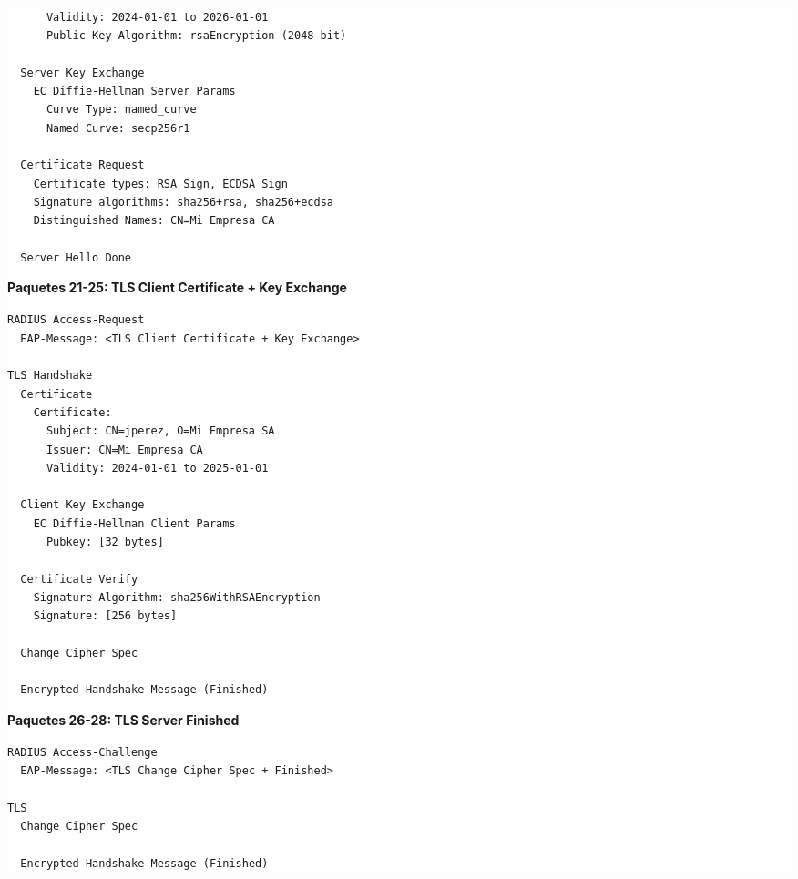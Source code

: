 ```
      Validity: 2024-01-01 to 2026-01-01
      Public Key Algorithm: rsaEncryption (2048 bit)

  Server Key Exchange
    EC Diffie-Hellman Server Params
      Curve Type: named_curve
      Named Curve: secp256r1

  Certificate Request
    Certificate types: RSA Sign, ECDSA Sign
    Signature algorithms: sha256+rsa, sha256+ecdsa
    Distinguished Names: CN=Mi Empresa CA

  Server Hello Done
```

**Paquetes 21-25: TLS Client Certificate + Key Exchange**

```
RADIUS Access-Request
  EAP-Message: <TLS Client Certificate + Key Exchange>

TLS Handshake
  Certificate
    Certificate:
      Subject: CN=jperez, O=Mi Empresa SA
      Issuer: CN=Mi Empresa CA
      Validity: 2024-01-01 to 2025-01-01

  Client Key Exchange
    EC Diffie-Hellman Client Params
      Pubkey: [32 bytes]

  Certificate Verify
    Signature Algorithm: sha256WithRSAEncryption
    Signature: [256 bytes]

  Change Cipher Spec

  Encrypted Handshake Message (Finished)
```

**Paquetes 26-28: TLS Server Finished**

```
RADIUS Access-Challenge
  EAP-Message: <TLS Change Cipher Spec + Finished>

TLS
  Change Cipher Spec

  Encrypted Handshake Message (Finished)
```
